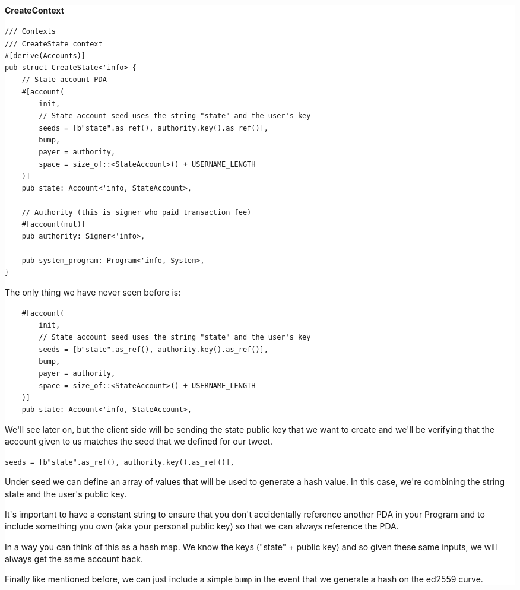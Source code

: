 **CreateContext**
```
/// Contexts
/// CreateState context
#[derive(Accounts)]
pub struct CreateState<'info> {
    // State account PDA
    #[account(
        init,
        // State account seed uses the string "state" and the user's key
        seeds = [b"state".as_ref(), authority.key().as_ref()],
        bump,
        payer = authority,
        space = size_of::<StateAccount>() + USERNAME_LENGTH
    )]
    pub state: Account<'info, StateAccount>,

    // Authority (this is signer who paid transaction fee)
    #[account(mut)]
    pub authority: Signer<'info>,

    pub system_program: Program<'info, System>,
}
```
The only thing we have never seen before is:
```
    #[account(
        init,
        // State account seed uses the string "state" and the user's key
        seeds = [b"state".as_ref(), authority.key().as_ref()],
        bump,
        payer = authority,
        space = size_of::<StateAccount>() + USERNAME_LENGTH
    )]
    pub state: Account<'info, StateAccount>,
```
We'll see later on, but the client side will be sending the state public key that we want to create and we'll be verifying that the account given to us matches the seed that we defined for our tweet.

```
seeds = [b"state".as_ref(), authority.key().as_ref()],
```
Under seed we can define an array of values that will be used to generate a hash value. In this case, we're combining the string state and the user's public key.

It's important to have a constant string to ensure that you don't accidentally reference another PDA in your Program and to include something you own (aka your personal public key) so that we can always reference the PDA.

In a way you can think of this as a hash map. We know the keys ("state" + public key) and so given these same inputs, we will always get the same account back.

Finally like mentioned before, we can just include a simple `bump` in the event that we generate a hash on the ed2559 curve.

